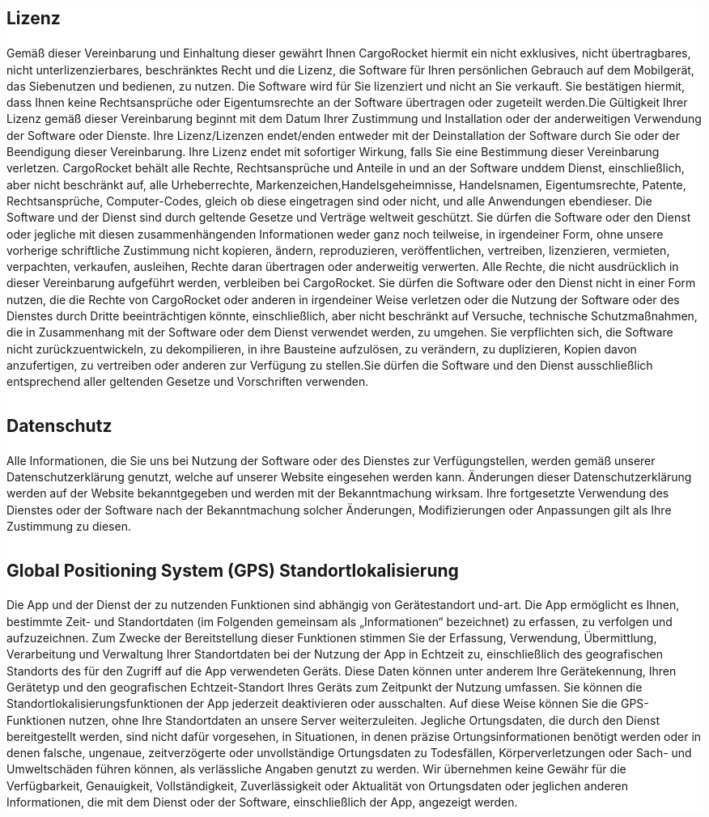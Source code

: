 ## Lizenz

Gemäß dieser Vereinbarung und Einhaltung dieser gewährt Ihnen CargoRocket hiermit ein nicht exklusives, nicht übertragbares, nicht unterlizenzierbares, beschränktes Recht und die Lizenz, die Software für Ihren persönlichen Gebrauch auf dem Mobilgerät, das Siebenutzen und bedienen, zu nutzen. Die Software wird für Sie lizenziert und nicht an Sie verkauft. Sie bestätigen hiermit, dass Ihnen keine Rechtsansprüche oder Eigentumsrechte an der Software übertragen oder zugeteilt werden.Die Gültigkeit Ihrer Lizenz gemäß dieser Vereinbarung beginnt mit dem Datum Ihrer Zustimmung und Installation oder der anderweitigen Verwendung der Software oder Dienste. Ihre Lizenz/Lizenzen endet/enden entweder mit der Deinstallation der Software durch Sie oder der Beendigung dieser Vereinbarung. Ihre Lizenz endet mit sofortiger Wirkung, falls Sie eine Bestimmung dieser Vereinbarung verletzen. CargoRocket behält alle Rechte, Rechtsansprüche und Anteile in und an der Software unddem Dienst, einschließlich, aber nicht beschränkt auf, alle Urheberrechte, Markenzeichen,Handelsgeheimnisse, Handelsnamen, Eigentumsrechte, Patente, Rechtsansprüche, Computer-Codes, gleich ob diese eingetragen sind oder nicht, und alle Anwendungen ebendieser. Die Software und der Dienst sind durch geltende Gesetze und Verträge weltweit geschützt. Sie dürfen die Software oder den Dienst oder jegliche mit diesen zusammenhängenden Informationen weder ganz noch teilweise, in irgendeiner Form, ohne unsere vorherige schriftliche Zustimmung nicht kopieren, ändern, reproduzieren, veröffentlichen, vertreiben, lizenzieren, vermieten, verpachten, verkaufen, ausleihen, Rechte daran übertragen oder anderweitig verwerten. Alle Rechte, die nicht ausdrücklich in dieser Vereinbarung aufgeführt werden, verbleiben bei CargoRocket. Sie dürfen die Software oder den Dienst nicht in einer Form nutzen, die die Rechte von CargoRocket oder anderen in irgendeiner Weise verletzen oder die Nutzung der Software oder des Dienstes durch Dritte beeinträchtigen könnte, einschließlich, aber nicht beschränkt auf Versuche, technische Schutzmaßnahmen, die in Zusammenhang mit der Software oder dem Dienst verwendet werden, zu umgehen. Sie verpflichten sich, die Software nicht zurückzuentwickeln, zu dekompilieren, in ihre Bausteine aufzulösen, zu verändern, zu duplizieren, Kopien davon anzufertigen, zu vertreiben oder anderen zur Verfügung zu stellen.Sie dürfen die Software und den Dienst ausschließlich entsprechend aller geltenden Gesetze und Vorschriften verwenden.

## Datenschutz

Alle Informationen, die Sie uns bei Nutzung der Software oder des Dienstes zur Verfügungstellen, werden gemäß unserer Datenschutzerklärung genutzt, welche auf unserer Website eingesehen werden kann. Änderungen dieser Datenschutzerklärung werden auf der Website bekanntgegeben und werden mit der Bekanntmachung wirksam. Ihre fortgesetzte Verwendung des Dienstes oder der Software nach der Bekanntmachung solcher Änderungen, Modifizierungen oder Anpassungen gilt als Ihre Zustimmung zu diesen.

## Global Positioning System (GPS) Standortlokalisierung

Die App und der Dienst der zu nutzenden Funktionen sind abhängig von Gerätestandort und-art. Die App ermöglicht es Ihnen, bestimmte Zeit- und Standortdaten (im Folgenden gemeinsam als „Informationen“ bezeichnet) zu erfassen, zu verfolgen und aufzuzeichnen. Zum Zwecke der Bereitstellung dieser Funktionen stimmen Sie der Erfassung, Verwendung, Übermittlung, Verarbeitung und Verwaltung Ihrer Standortdaten bei der Nutzung der App in Echtzeit zu, einschließlich des geografischen Standorts des für den Zugriff auf die App verwendeten Geräts. Diese Daten können unter anderem Ihre Gerätekennung, Ihren Gerätetyp und den geografischen Echtzeit-Standort Ihres Geräts zum Zeitpunkt der Nutzung umfassen. Sie können die Standortlokalisierungsfunktionen der App jederzeit deaktivieren oder ausschalten. Auf diese Weise können Sie die GPS-Funktionen nutzen, ohne Ihre Standortdaten an unsere Server weiterzuleiten. Jegliche Ortungsdaten, die durch den Dienst bereitgestellt werden, sind nicht dafür vorgesehen, in Situationen, in denen präzise Ortungsinformationen benötigt werden oder in denen falsche, ungenaue, zeitverzögerte oder unvollständige Ortungsdaten zu Todesfällen, Körperverletzungen oder Sach- und Umweltschäden führen können, als verlässliche Angaben genutzt zu werden. Wir übernehmen keine Gewähr für die Verfügbarkeit, Genauigkeit, Vollständigkeit, Zuverlässigkeit oder Aktualität von Ortungsdaten oder jeglichen anderen Informationen, die mit dem Dienst oder der Software, einschließlich der App, angezeigt werden.
